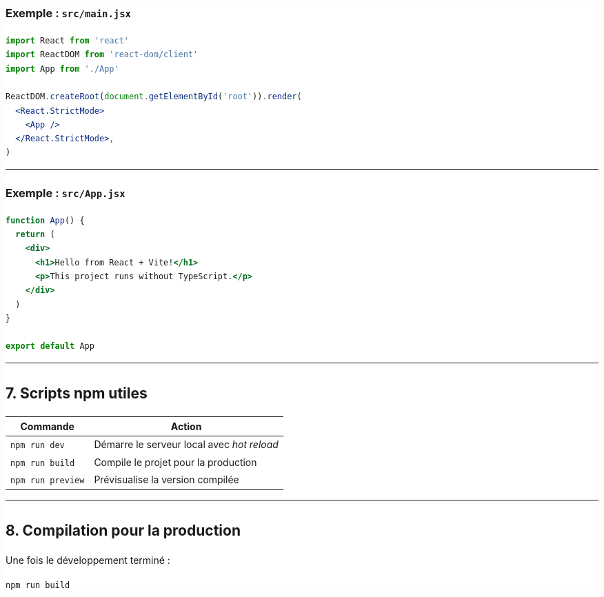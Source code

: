 
### Exemple : `src/main.jsx`

```jsx
import React from 'react'
import ReactDOM from 'react-dom/client'
import App from './App'

ReactDOM.createRoot(document.getElementById('root')).render(
  <React.StrictMode>
    <App />
  </React.StrictMode>,
)
```

---

### Exemple : `src/App.jsx`

```jsx
function App() {
  return (
    <div>
      <h1>Hello from React + Vite!</h1>
      <p>This project runs without TypeScript.</p>
    </div>
  )
}

export default App
```

---

## 7. Scripts npm utiles

| Commande          | Action                                     |
| ----------------- | ------------------------------------------ |
| `npm run dev`     | Démarre le serveur local avec *hot reload* |
| `npm run build`   | Compile le projet pour la production       |
| `npm run preview` | Prévisualise la version compilée           |

---

## 8. Compilation pour la production

Une fois le développement terminé :

```bash
npm run build
```

